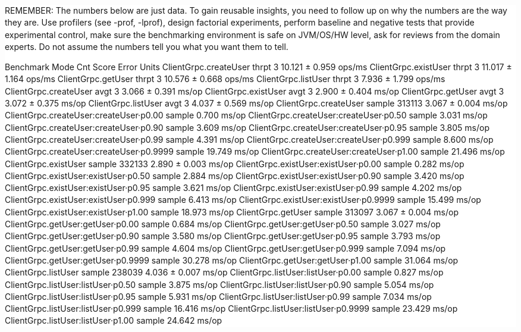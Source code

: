 REMEMBER: The numbers below are just data. To gain reusable insights, you need to follow up on
why the numbers are the way they are. Use profilers (see -prof, -lprof), design factorial
experiments, perform baseline and negative tests that provide experimental control, make sure
the benchmarking environment is safe on JVM/OS/HW level, ask for reviews from the domain experts.
Do not assume the numbers tell you what you want them to tell.

Benchmark                                   Mode     Cnt   Score   Error   Units
ClientGrpc.createUser                      thrpt       3  10.121 ± 0.959  ops/ms
ClientGrpc.existUser                       thrpt       3  11.017 ± 1.164  ops/ms
ClientGrpc.getUser                         thrpt       3  10.576 ± 0.668  ops/ms
ClientGrpc.listUser                        thrpt       3   7.936 ± 1.799  ops/ms
ClientGrpc.createUser                       avgt       3   3.066 ± 0.391   ms/op
ClientGrpc.existUser                        avgt       3   2.900 ± 0.404   ms/op
ClientGrpc.getUser                          avgt       3   3.072 ± 0.375   ms/op
ClientGrpc.listUser                         avgt       3   4.037 ± 0.569   ms/op
ClientGrpc.createUser                     sample  313113   3.067 ± 0.004   ms/op
ClientGrpc.createUser:createUser·p0.00    sample           0.700           ms/op
ClientGrpc.createUser:createUser·p0.50    sample           3.031           ms/op
ClientGrpc.createUser:createUser·p0.90    sample           3.609           ms/op
ClientGrpc.createUser:createUser·p0.95    sample           3.805           ms/op
ClientGrpc.createUser:createUser·p0.99    sample           4.391           ms/op
ClientGrpc.createUser:createUser·p0.999   sample           8.600           ms/op
ClientGrpc.createUser:createUser·p0.9999  sample          19.749           ms/op
ClientGrpc.createUser:createUser·p1.00    sample          21.496           ms/op
ClientGrpc.existUser                      sample  332133   2.890 ± 0.003   ms/op
ClientGrpc.existUser:existUser·p0.00      sample           0.282           ms/op
ClientGrpc.existUser:existUser·p0.50      sample           2.884           ms/op
ClientGrpc.existUser:existUser·p0.90      sample           3.420           ms/op
ClientGrpc.existUser:existUser·p0.95      sample           3.621           ms/op
ClientGrpc.existUser:existUser·p0.99      sample           4.202           ms/op
ClientGrpc.existUser:existUser·p0.999     sample           6.413           ms/op
ClientGrpc.existUser:existUser·p0.9999    sample          15.499           ms/op
ClientGrpc.existUser:existUser·p1.00      sample          18.973           ms/op
ClientGrpc.getUser                        sample  313097   3.067 ± 0.004   ms/op
ClientGrpc.getUser:getUser·p0.00          sample           0.684           ms/op
ClientGrpc.getUser:getUser·p0.50          sample           3.027           ms/op
ClientGrpc.getUser:getUser·p0.90          sample           3.580           ms/op
ClientGrpc.getUser:getUser·p0.95          sample           3.793           ms/op
ClientGrpc.getUser:getUser·p0.99          sample           4.604           ms/op
ClientGrpc.getUser:getUser·p0.999         sample           7.094           ms/op
ClientGrpc.getUser:getUser·p0.9999        sample          30.278           ms/op
ClientGrpc.getUser:getUser·p1.00          sample          31.064           ms/op
ClientGrpc.listUser                       sample  238039   4.036 ± 0.007   ms/op
ClientGrpc.listUser:listUser·p0.00        sample           0.827           ms/op
ClientGrpc.listUser:listUser·p0.50        sample           3.875           ms/op
ClientGrpc.listUser:listUser·p0.90        sample           5.054           ms/op
ClientGrpc.listUser:listUser·p0.95        sample           5.931           ms/op
ClientGrpc.listUser:listUser·p0.99        sample           7.034           ms/op
ClientGrpc.listUser:listUser·p0.999       sample          16.416           ms/op
ClientGrpc.listUser:listUser·p0.9999      sample          23.429           ms/op
ClientGrpc.listUser:listUser·p1.00        sample          24.642           ms/op
